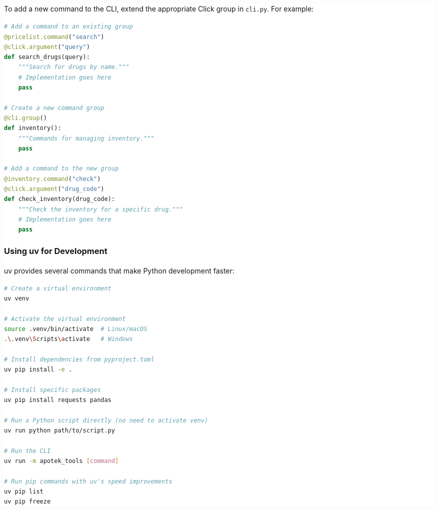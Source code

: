 To add a new command to the CLI, extend the appropriate Click group in `cli.py`. For example:

```python
# Add a command to an existing group
@pricelist.command("search")
@click.argument("query")
def search_drugs(query):
    """Search for drugs by name."""
    # Implementation goes here
    pass

# Create a new command group
@cli.group()
def inventory():
    """Commands for managing inventory."""
    pass

# Add a command to the new group
@inventory.command("check")
@click.argument("drug_code")
def check_inventory(drug_code):
    """Check the inventory for a specific drug."""
    # Implementation goes here
    pass
```

### Using uv for Development

uv provides several commands that make Python development faster:

```bash
# Create a virtual environment
uv venv

# Activate the virtual environment
source .venv/bin/activate  # Linux/macOS
.\.venv\Scripts\activate   # Windows

# Install dependencies from pyproject.toml
uv pip install -e .

# Install specific packages
uv pip install requests pandas

# Run a Python script directly (no need to activate venv)
uv run python path/to/script.py

# Run the CLI
uv run -m apotek_tools [command]

# Run pip commands with uv's speed improvements
uv pip list
uv pip freeze
```
